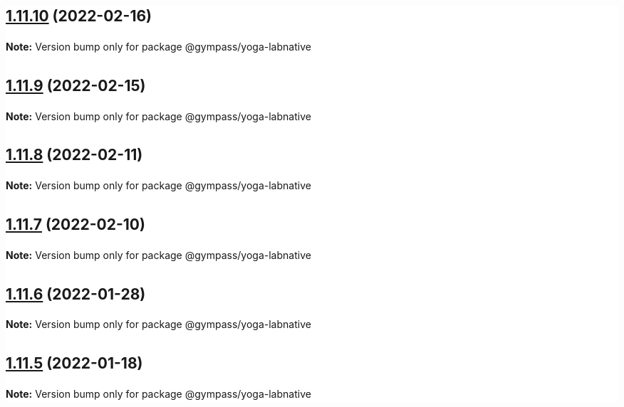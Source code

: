



## [1.11.10](https://github.com/Gympass/yoga/compare/@gympass/yoga-labnative@1.11.9...@gympass/yoga-labnative@1.11.10) (2022-02-16)

**Note:** Version bump only for package @gympass/yoga-labnative





## [1.11.9](https://github.com/Gympass/yoga/compare/@gympass/yoga-labnative@1.11.8...@gympass/yoga-labnative@1.11.9) (2022-02-15)

**Note:** Version bump only for package @gympass/yoga-labnative





## [1.11.8](https://github.com/Gympass/yoga/compare/@gympass/yoga-labnative@1.11.7...@gympass/yoga-labnative@1.11.8) (2022-02-11)

**Note:** Version bump only for package @gympass/yoga-labnative





## [1.11.7](https://github.com/Gympass/yoga/compare/@gympass/yoga-labnative@1.11.6...@gympass/yoga-labnative@1.11.7) (2022-02-10)

**Note:** Version bump only for package @gympass/yoga-labnative





## [1.11.6](https://github.com/Gympass/yoga/compare/@gympass/yoga-labnative@1.11.5...@gympass/yoga-labnative@1.11.6) (2022-01-28)

**Note:** Version bump only for package @gympass/yoga-labnative





## [1.11.5](https://github.com/Gympass/yoga/compare/@gympass/yoga-labnative@1.11.4...@gympass/yoga-labnative@1.11.5) (2022-01-18)

**Note:** Version bump only for package @gympass/yoga-labnative

